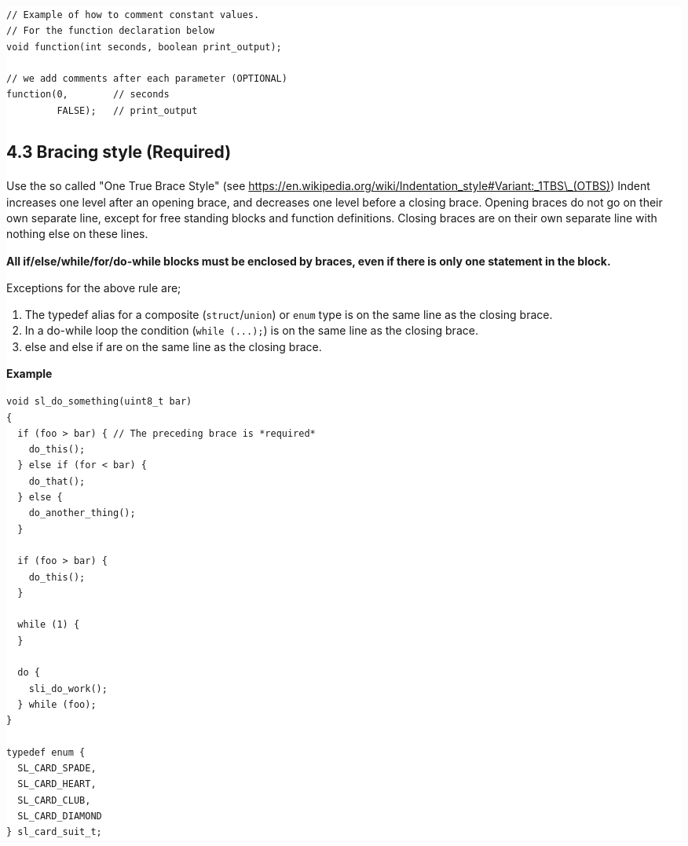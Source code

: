     // Example of how to comment constant values.
    // For the function declaration below
    void function(int seconds, boolean print_output);

    // we add comments after each parameter (OPTIONAL)
    function(0,        // seconds
             FALSE);   // print_output

## 4.3 Bracing style (Required) ##

Use the so called "One True Brace Style" (see
https://en.wikipedia.org/wiki/Indentation_style#Variant:_1TBS\_(OTBS)) Indent
increases one level after an opening brace, and decreases one level before a
closing brace.  Opening braces do not go on their own separate line, except for
free standing blocks and function definitions.  Closing braces are on their own
separate line with nothing else on these lines.

**All if/else/while/for/do-while blocks must be enclosed by braces, even if
there is only one statement in the block.**

Exceptions for the above rule are;

1. The typedef alias for a composite (`struct`/`union`) or `enum` type is on the
same line as the closing brace.
2. In a do-while loop the condition (`while (...);`) is on the same line as the
closing brace.
3. else and else if are on the same line as the closing brace.

__Example__

    void sl_do_something(uint8_t bar)
    {
      if (foo > bar) { // The preceding brace is *required*
        do_this();
      } else if (for < bar) {
        do_that();
      } else {
        do_another_thing();
      }

      if (foo > bar) {
        do_this();
      }

      while (1) {
      }

      do {
        sli_do_work();
      } while (foo);
    }

    typedef enum {
      SL_CARD_SPADE,
      SL_CARD_HEART,
      SL_CARD_CLUB,
      SL_CARD_DIAMOND
    } sl_card_suit_t;
